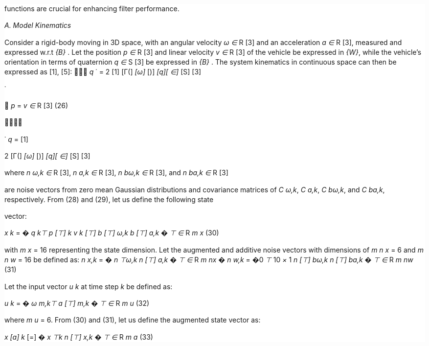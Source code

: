 functions are crucial for enhancing filter performance.


_A. Model Kinematics_


Consider a rigid-body moving in 3D space, with an angular
velocity _ω ∈_ R [3] and an acceleration _a ∈_ R [3], measured
and expressed w.r.t _{B}_ . Let the position _p ∈_ R [3] and linear
velocity _v ∈_ R [3] of the vehicle be expressed in _{W}_, while
the vehicle’s orientation in terms of quaternion _q ∈_ S [3] be
expressed in _{B}_ . The system kinematics in continuous space
can then be expressed as [1], [5]:
 _q_ ˙ = 2 [1] [Γ(] _[ω]_ [)] _[q][ ∈]_ [S] [3]


˙

 _p_ = _v ∈_ R [3] (26)







˙
_q_ = [1]



2 [Γ(] _[ω]_ [)] _[q][ ∈]_ [S] [3]



where _n_ _ω,k_ _∈_ R [3], _n_ _a,k_ _∈_ R [3], _n_ _bω,k_ _∈_ R [3], and _n_ _ba,k_ _∈_ R [3]

are noise vectors from zero mean Gaussian distributions and
covariance matrices of _C_ _ω,k_, _C_ _a,k_, _C_ _bω,k_, and _C_ _ba,k_, respectively. From (28) and (29), let us define the following state

vector:


_x_ _k_ = � _q_ _k⊤_ _p_ _[⊤]_ _k_ _v_ _k_ _[⊤]_ _b_ _[⊤]_ _ω,k_ _b_ _[⊤]_ _a,k_ � _⊤_ _∈_ R _m_ _x_ (30)


with _m_ _x_ = 16 representing the state dimension. Let the
augmented and additive noise vectors with dimensions of
_m_ _n_ _x_ = 6 and _m_ _n_ _w_ = 16 be defined as:
_n_ _x,k_ = � _n_ _⊤ω,k_ _n_ _[⊤]_ _a,k_ � _⊤_ _∈_ R _m_ _nx_
� _n_ _w,k_ = �0 _⊤_ 10 _×_ 1 _n_ _[⊤]_ _bω,k_ _n_ _[⊤]_ _ba,k_ � _⊤_ _∈_ R _m_ _nw_ (31)


Let the input vector _u_ _k_ at time step _k_ be defined as:

_u_ _k_ = � _ω_ _m,k⊤_ _a_ _[⊤]_ _m,k_ � _⊤_ _∈_ R _m_ _u_ (32)


where _m_ _u_ = 6. From (30) and (31), let us define the
augmented state vector as:

_x_ _[a]_ _k_ [=] � _x_ _⊤k_ _n_ _[⊤]_ _x,k_ � _⊤_ _∈_ R _m_ _a_ (33)
